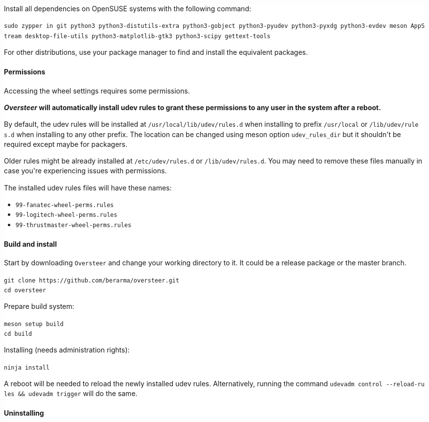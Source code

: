 Install all dependencies on OpenSUSE systems with the following command:

`sudo zypper in git python3 python3-distutils-extra python3-gobject
python3-pyudev python3-pyxdg python3-evdev meson AppStream desktop-file-utils
python3-matplotlib-gtk3 python3-scipy gettext-tools`

For other distributions, use your package manager to find and install the
equivalent packages.

#### Permissions

Accessing the wheel settings requires some permissions.

**_Oversteer_ will automatically install udev rules to grant these permissions
to any user in the system after a reboot.**

By default, the udev rules will be installed at
`/usr/local/lib/udev/rules.d` when installing to prefix `/usr/local` or
`/lib/udev/rules.d` when installing to any other prefix. The location can
be changed using meson option `udev_rules_dir` but it shouldn't be
required except maybe for packagers.

Older rules might be already installed at `/etc/udev/rules.d` or
`/lib/udev/rules.d`. You may need to remove these files manually in case
you're experiencing issues with permissions.

The installed udev rules files will have these names:

- `99-fanatec-wheel-perms.rules`
- `99-logitech-wheel-perms.rules`
- `99-thrustmaster-wheel-perms.rules`

#### Build and install

Start by downloading `Oversteer` and change your working directory to it. It
could be a release package or the master branch.

```
git clone https://github.com/berarma/oversteer.git
cd oversteer
```

Prepare build system:

```shell
meson setup build
cd build
```

Installing (needs administration rights):

`ninja install`

A reboot will be needed to reload the newly installed udev rules.
Alternatively, running the command `udevadm control --reload-rules && udevadm
trigger` will do the same.

#### Uninstalling
